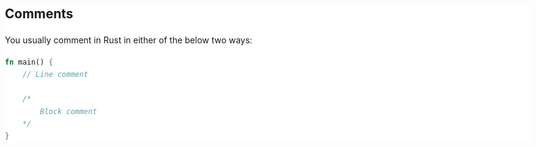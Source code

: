 ## Comments
You usually comment in Rust in either of the below two ways:
```rust
fn main() {
    // Line comment

    /*
        Block comment
    */
}
```